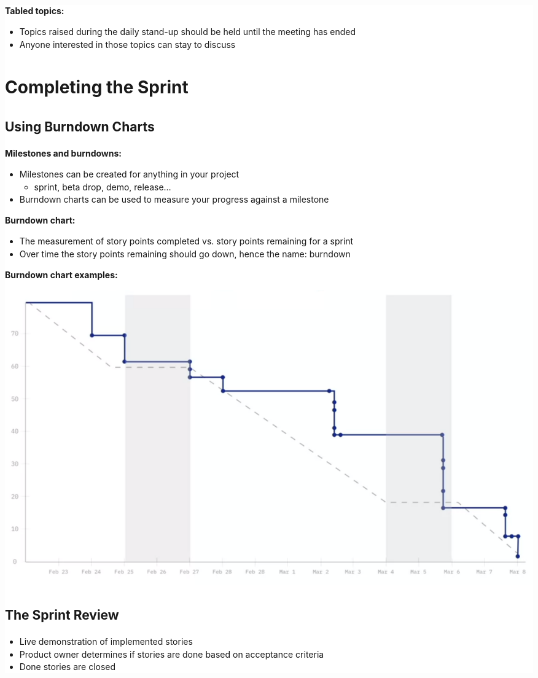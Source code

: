 **Tabled topics:**

- Topics raised during the daily stand-up should be held until the meeting has ended
- Anyone interested in those topics can stay to discuss

# Completing the Sprint

## Using Burndown Charts

**Milestones and burndowns:**

- Milestones can be created for anything in your project
	- sprint, beta drop, demo, release…
- Burndown charts can be used to measure your progress against a milestone

**Burndown chart:**

- The measurement of story points completed vs. story points remaining for a sprint
- Over time the story points remaining should go down, hence the name: burndown

**Burndown chart examples:**

![](assets/Pasted%20image%2020230519061159.png)

## The Sprint Review

- Live demonstration of implemented stories
- Product owner determines if stories are done based on acceptance criteria
- Done stories are closed
